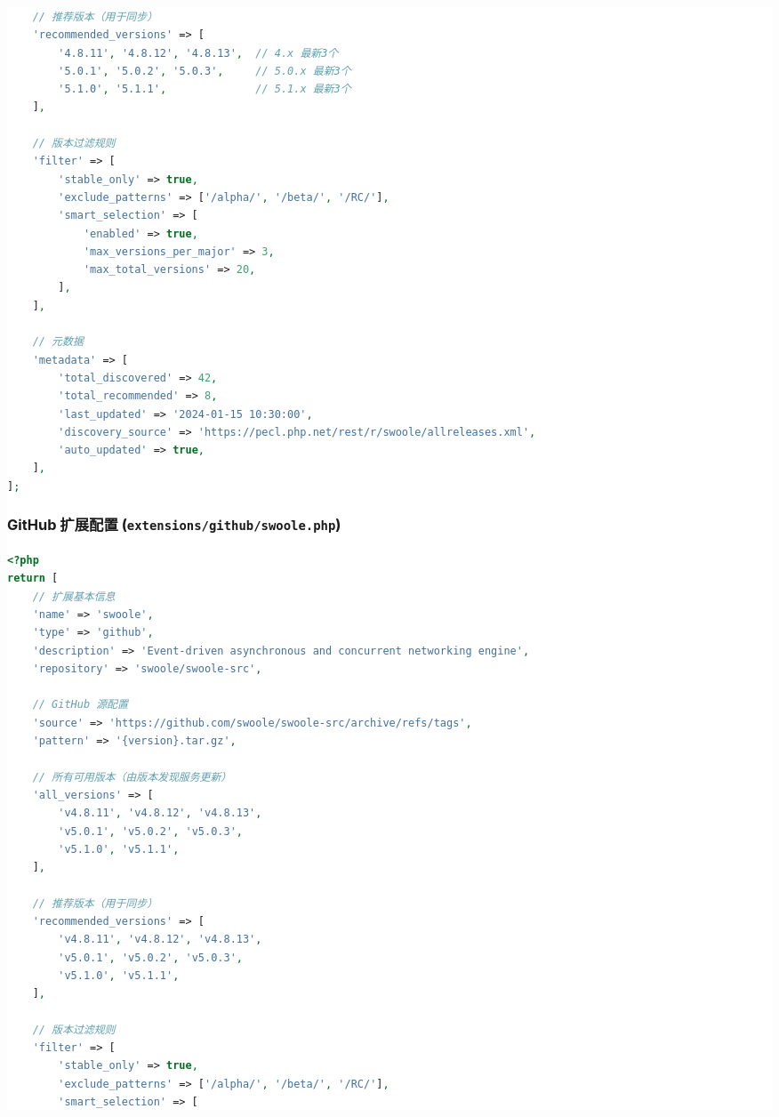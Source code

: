 ```php
    // 推荐版本（用于同步）
    'recommended_versions' => [
        '4.8.11', '4.8.12', '4.8.13',  // 4.x 最新3个
        '5.0.1', '5.0.2', '5.0.3',     // 5.0.x 最新3个
        '5.1.0', '5.1.1',              // 5.1.x 最新3个
    ],

    // 版本过滤规则
    'filter' => [
        'stable_only' => true,
        'exclude_patterns' => ['/alpha/', '/beta/', '/RC/'],
        'smart_selection' => [
            'enabled' => true,
            'max_versions_per_major' => 3,
            'max_total_versions' => 20,
        ],
    ],

    // 元数据
    'metadata' => [
        'total_discovered' => 42,
        'total_recommended' => 8,
        'last_updated' => '2024-01-15 10:30:00',
        'discovery_source' => 'https://pecl.php.net/rest/r/swoole/allreleases.xml',
        'auto_updated' => true,
    ],
];
```

### GitHub 扩展配置 (`extensions/github/swoole.php`)

```php
<?php
return [
    // 扩展基本信息
    'name' => 'swoole',
    'type' => 'github',
    'description' => 'Event-driven asynchronous and concurrent networking engine',
    'repository' => 'swoole/swoole-src',

    // GitHub 源配置
    'source' => 'https://github.com/swoole/swoole-src/archive/refs/tags',
    'pattern' => '{version}.tar.gz',

    // 所有可用版本（由版本发现服务更新）
    'all_versions' => [
        'v4.8.11', 'v4.8.12', 'v4.8.13',
        'v5.0.1', 'v5.0.2', 'v5.0.3',
        'v5.1.0', 'v5.1.1',
    ],

    // 推荐版本（用于同步）
    'recommended_versions' => [
        'v4.8.11', 'v4.8.12', 'v4.8.13',
        'v5.0.1', 'v5.0.2', 'v5.0.3',
        'v5.1.0', 'v5.1.1',
    ],

    // 版本过滤规则
    'filter' => [
        'stable_only' => true,
        'exclude_patterns' => ['/alpha/', '/beta/', '/RC/'],
        'smart_selection' => [
```